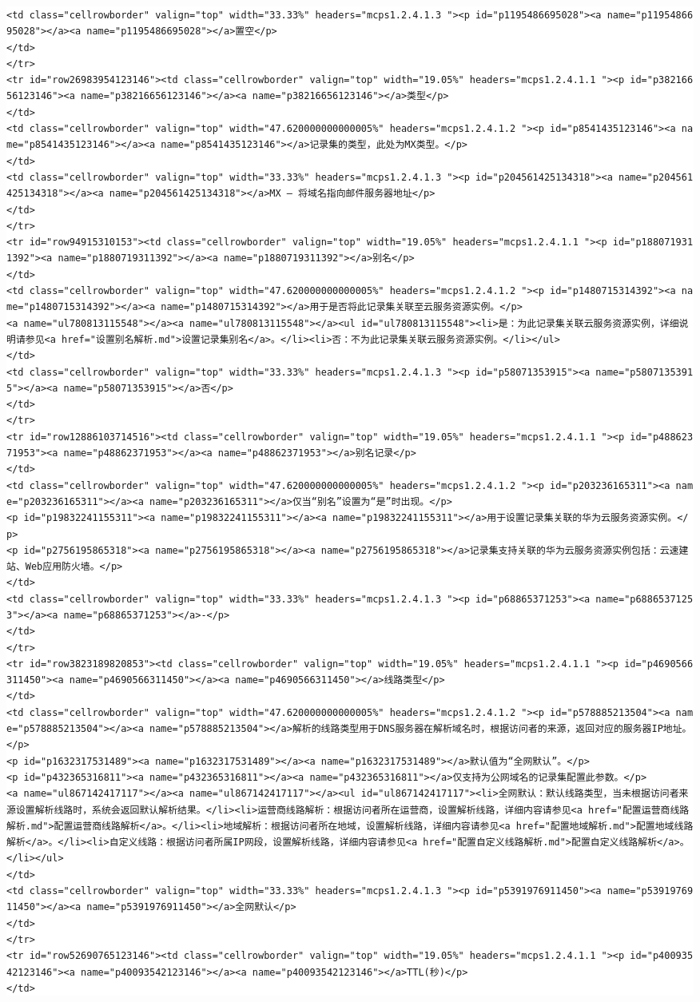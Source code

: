     <td class="cellrowborder" valign="top" width="33.33%" headers="mcps1.2.4.1.3 "><p id="p1195486695028"><a name="p1195486695028"></a><a name="p1195486695028"></a>置空</p>
    </td>
    </tr>
    <tr id="row26983954123146"><td class="cellrowborder" valign="top" width="19.05%" headers="mcps1.2.4.1.1 "><p id="p38216656123146"><a name="p38216656123146"></a><a name="p38216656123146"></a>类型</p>
    </td>
    <td class="cellrowborder" valign="top" width="47.620000000000005%" headers="mcps1.2.4.1.2 "><p id="p8541435123146"><a name="p8541435123146"></a><a name="p8541435123146"></a>记录集的类型，此处为MX类型。</p>
    </td>
    <td class="cellrowborder" valign="top" width="33.33%" headers="mcps1.2.4.1.3 "><p id="p204561425134318"><a name="p204561425134318"></a><a name="p204561425134318"></a>MX – 将域名指向邮件服务器地址</p>
    </td>
    </tr>
    <tr id="row94915310153"><td class="cellrowborder" valign="top" width="19.05%" headers="mcps1.2.4.1.1 "><p id="p1880719311392"><a name="p1880719311392"></a><a name="p1880719311392"></a>别名</p>
    </td>
    <td class="cellrowborder" valign="top" width="47.620000000000005%" headers="mcps1.2.4.1.2 "><p id="p1480715314392"><a name="p1480715314392"></a><a name="p1480715314392"></a>用于是否将此记录集关联至云服务资源实例。</p>
    <a name="ul780813115548"></a><a name="ul780813115548"></a><ul id="ul780813115548"><li>是：为此记录集关联云服务资源实例，详细说明请参见<a href="设置别名解析.md">设置记录集别名</a>。</li><li>否：不为此记录集关联云服务资源实例。</li></ul>
    </td>
    <td class="cellrowborder" valign="top" width="33.33%" headers="mcps1.2.4.1.3 "><p id="p58071353915"><a name="p58071353915"></a><a name="p58071353915"></a>否</p>
    </td>
    </tr>
    <tr id="row12886103714516"><td class="cellrowborder" valign="top" width="19.05%" headers="mcps1.2.4.1.1 "><p id="p48862371953"><a name="p48862371953"></a><a name="p48862371953"></a>别名记录</p>
    </td>
    <td class="cellrowborder" valign="top" width="47.620000000000005%" headers="mcps1.2.4.1.2 "><p id="p203236165311"><a name="p203236165311"></a><a name="p203236165311"></a>仅当“别名”设置为“是”时出现。</p>
    <p id="p19832241155311"><a name="p19832241155311"></a><a name="p19832241155311"></a>用于设置记录集关联的华为云服务资源实例。</p>
    <p id="p2756195865318"><a name="p2756195865318"></a><a name="p2756195865318"></a>记录集支持关联的华为云服务资源实例包括：云速建站、Web应用防火墙。</p>
    </td>
    <td class="cellrowborder" valign="top" width="33.33%" headers="mcps1.2.4.1.3 "><p id="p68865371253"><a name="p68865371253"></a><a name="p68865371253"></a>-</p>
    </td>
    </tr>
    <tr id="row3823189820853"><td class="cellrowborder" valign="top" width="19.05%" headers="mcps1.2.4.1.1 "><p id="p4690566311450"><a name="p4690566311450"></a><a name="p4690566311450"></a>线路类型</p>
    </td>
    <td class="cellrowborder" valign="top" width="47.620000000000005%" headers="mcps1.2.4.1.2 "><p id="p578885213504"><a name="p578885213504"></a><a name="p578885213504"></a>解析的线路类型用于DNS服务器在解析域名时，根据访问者的来源，返回对应的服务器IP地址。</p>
    <p id="p1632317531489"><a name="p1632317531489"></a><a name="p1632317531489"></a>默认值为“全网默认”。</p>
    <p id="p432365316811"><a name="p432365316811"></a><a name="p432365316811"></a>仅支持为公网域名的记录集配置此参数。</p>
    <a name="ul867142417117"></a><a name="ul867142417117"></a><ul id="ul867142417117"><li>全网默认：默认线路类型，当未根据访问者来源设置解析线路时，系统会返回默认解析结果。</li><li>运营商线路解析：根据访问者所在运营商，设置解析线路，详细内容请参见<a href="配置运营商线路解析.md">配置运营商线路解析</a>。</li><li>地域解析：根据访问者所在地域，设置解析线路，详细内容请参见<a href="配置地域解析.md">配置地域线路解析</a>。</li><li>自定义线路：根据访问者所属IP网段，设置解析线路，详细内容请参见<a href="配置自定义线路解析.md">配置自定义线路解析</a>。</li></ul>
    </td>
    <td class="cellrowborder" valign="top" width="33.33%" headers="mcps1.2.4.1.3 "><p id="p5391976911450"><a name="p5391976911450"></a><a name="p5391976911450"></a>全网默认</p>
    </td>
    </tr>
    <tr id="row52690765123146"><td class="cellrowborder" valign="top" width="19.05%" headers="mcps1.2.4.1.1 "><p id="p40093542123146"><a name="p40093542123146"></a><a name="p40093542123146"></a>TTL(秒)</p>
    </td>